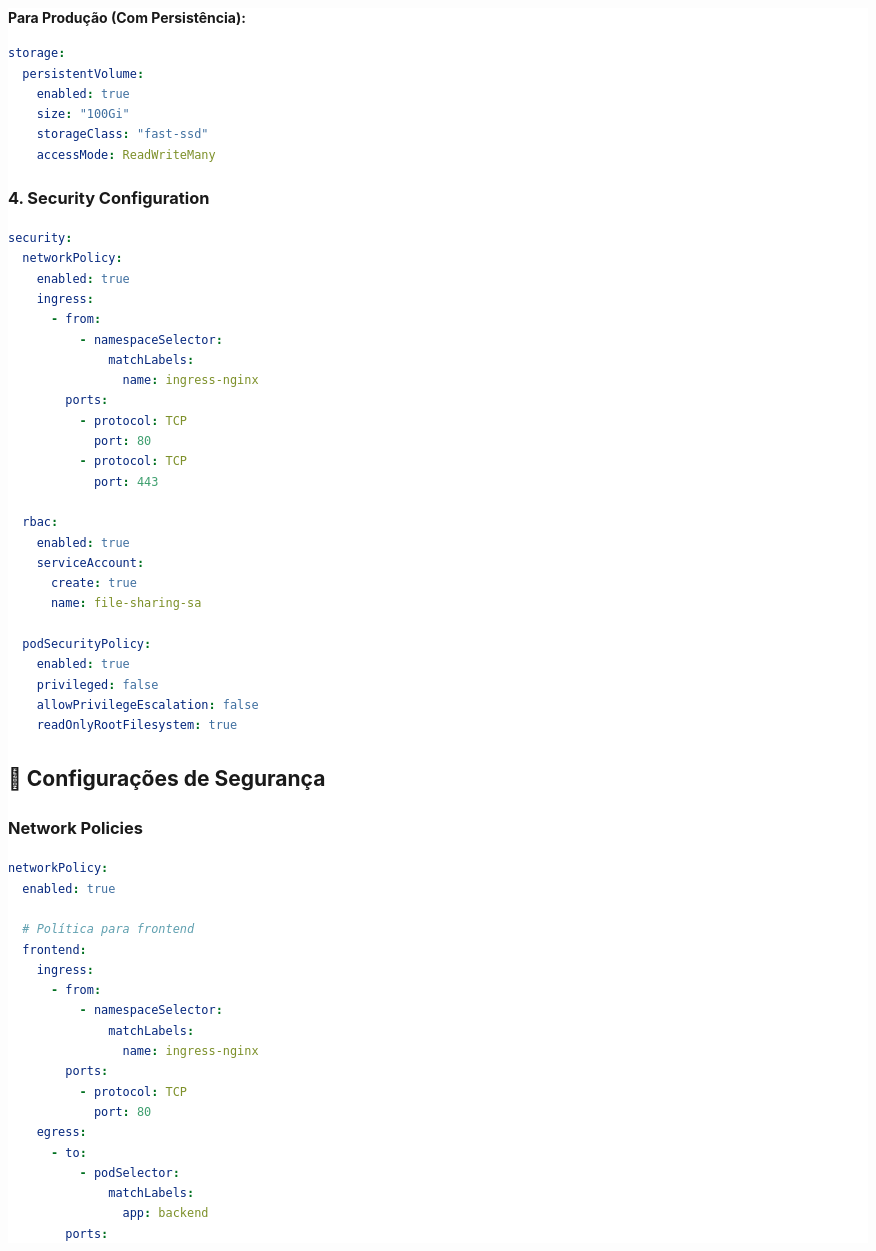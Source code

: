 **Para Produção (Com Persistência):**
```yaml
storage:
  persistentVolume:
    enabled: true
    size: "100Gi"
    storageClass: "fast-ssd"
    accessMode: ReadWriteMany
```

### **4. Security Configuration**

```yaml
security:
  networkPolicy:
    enabled: true
    ingress:
      - from:
          - namespaceSelector:
              matchLabels:
                name: ingress-nginx
        ports:
          - protocol: TCP
            port: 80
          - protocol: TCP
            port: 443
            
  rbac:
    enabled: true
    serviceAccount:
      create: true
      name: file-sharing-sa
      
  podSecurityPolicy:
    enabled: true
    privileged: false
    allowPrivilegeEscalation: false
    readOnlyRootFilesystem: true
```

## 🔐 Configurações de Segurança

### **Network Policies**

```yaml
networkPolicy:
  enabled: true
  
  # Política para frontend
  frontend:
    ingress:
      - from:
          - namespaceSelector:
              matchLabels:
                name: ingress-nginx
        ports:
          - protocol: TCP
            port: 80
    egress:
      - to:
          - podSelector:
              matchLabels:
                app: backend
        ports:
```